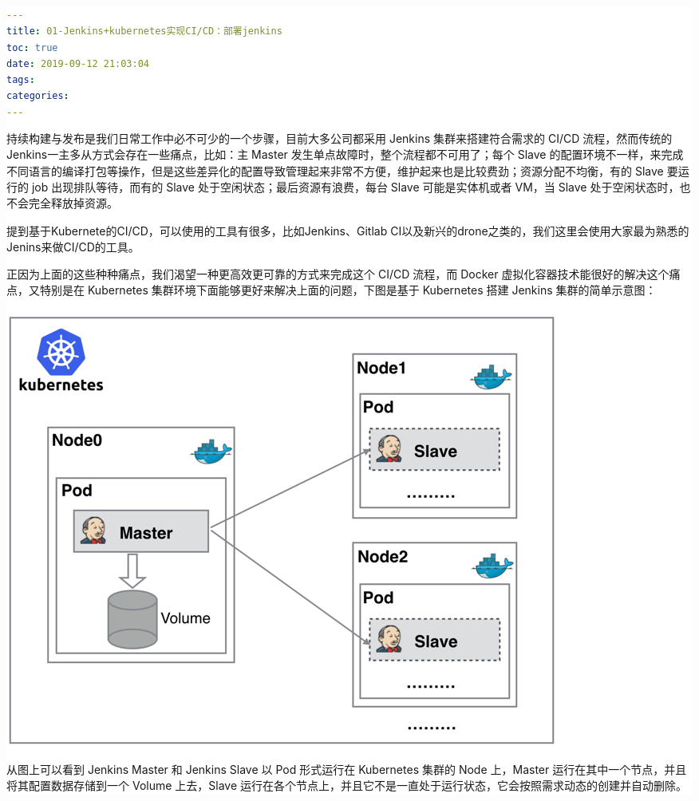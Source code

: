 ```yaml
---
title: 01-Jenkins+kubernetes实现CI/CD：部署jenkins
toc: true
date: 2019-09-12 21:03:04
tags:
categories:
---
```




持续构建与发布是我们日常工作中必不可少的一个步骤，目前大多公司都采用 Jenkins 集群来搭建符合需求的 CI/CD 流程，然而传统的 Jenkins一主多从方式会存在一些痛点，比如：主 Master 发生单点故障时，整个流程都不可用了；每个 Slave 的配置环境不一样，来完成不同语言的编译打包等操作，但是这些差异化的配置导致管理起来非常不方便，维护起来也是比较费劲；资源分配不均衡，有的 Slave 要运行的 job 出现排队等待，而有的 Slave 处于空闲状态；最后资源有浪费，每台 Slave 可能是实体机或者 VM，当 Slave 处于空闲状态时，也不会完全释放掉资源。

提到基于Kubernete的CI/CD，可以使用的工具有很多，比如Jenkins、Gitlab CI以及新兴的drone之类的，我们这里会使用大家最为熟悉的Jenins来做CI/CD的工具。

正因为上面的这些种种痛点，我们渴望一种更高效更可靠的方式来完成这个 CI/CD 流程，而 Docker 虚拟化容器技术能很好的解决这个痛点，又特别是在 Kubernetes 集群环境下面能够更好来解决上面的问题，下图是基于 Kubernetes 搭建 Jenkins 集群的简单示意图：

![](01-Jenkins-kubernetes实现CI-CD：部署jenkins/k8s-jenkin.png)



从图上可以看到 Jenkins Master 和 Jenkins Slave 以 Pod 形式运行在 Kubernetes 集群的  Node 上，Master 运行在其中一个节点，并且将其配置数据存储到一个 Volume 上去，Slave  运行在各个节点上，并且它不是一直处于运行状态，它会按照需求动态的创建并自动删除。
